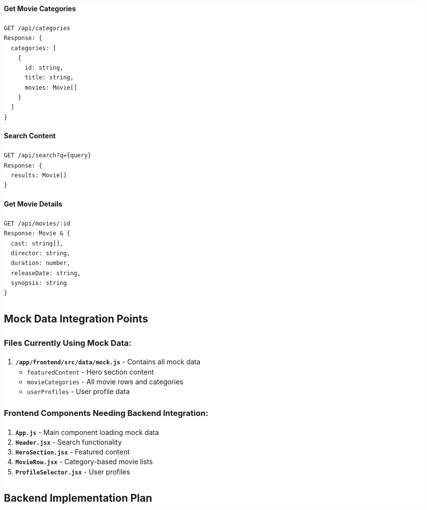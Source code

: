 #### Get Movie Categories
```
GET /api/categories
Response: {
  categories: [
    {
      id: string,
      title: string,
      movies: Movie[]
    }
  ]
}
```

#### Search Content
```
GET /api/search?q={query}
Response: {
  results: Movie[]
}
```

#### Get Movie Details
```
GET /api/movies/:id
Response: Movie & {
  cast: string[],
  director: string,
  duration: number,
  releaseDate: string,
  synopsis: string
}
```

## Mock Data Integration Points

### Files Currently Using Mock Data:
1. **`/app/frontend/src/data/mock.js`** - Contains all mock data
   - `featuredContent` - Hero section content
   - `movieCategories` - All movie rows and categories
   - `userProfiles` - User profile data

### Frontend Components Needing Backend Integration:
1. **`App.js`** - Main component loading mock data
2. **`Header.jsx`** - Search functionality
3. **`HeroSection.jsx`** - Featured content
4. **`MovieRow.jsx`** - Category-based movie lists
5. **`ProfileSelector.jsx`** - User profiles

## Backend Implementation Plan
